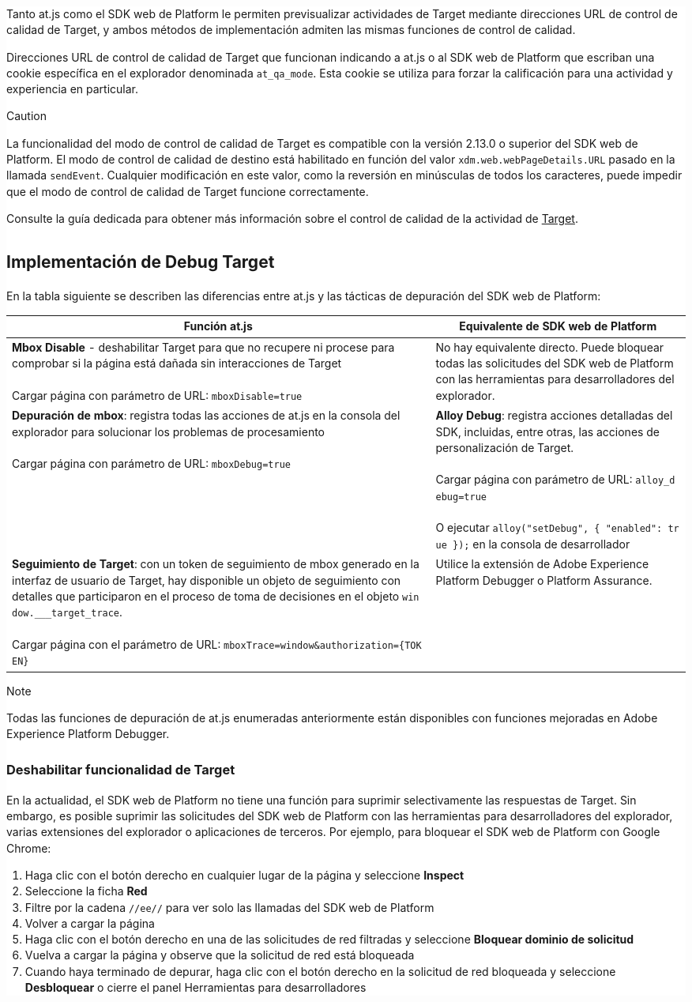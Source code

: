 Tanto at.js como el SDK web de Platform le permiten previsualizar actividades de Target mediante direcciones URL de control de calidad de Target, y ambos métodos de implementación admiten las mismas funciones de control de calidad.

Direcciones URL de control de calidad de Target que funcionan indicando a at.js o al SDK web de Platform que escriban una cookie específica en el explorador denominada `at_qa_mode`. Esta cookie se utiliza para forzar la calificación para una actividad y experiencia en particular.

>[!CAUTION]
>
>La funcionalidad del modo de control de calidad de Target es compatible con la versión 2.13.0 o superior del SDK web de Platform. El modo de control de calidad de destino está habilitado en función del valor `xdm.web.webPageDetails.URL` pasado en la llamada `sendEvent`. Cualquier modificación en este valor, como la reversión en minúsculas de todos los caracteres, puede impedir que el modo de control de calidad de Target funcione correctamente.

Consulte la guía dedicada para obtener más información sobre el control de calidad de la actividad de [Target](https://experienceleague.adobe.com/docs/target/using/activities/activity-qa/activity-qa.html).

## Implementación de Debug Target

En la tabla siguiente se describen las diferencias entre at.js y las tácticas de depuración del SDK web de Platform:

| Función at.js | Equivalente de SDK web de Platform |
| --- | --- |
| **Mbox Disable** - deshabilitar Target para que no recupere ni procese para comprobar si la página está dañada sin interacciones de Target<br><br>Cargar página con parámetro de URL: `mboxDisable=true` | No hay equivalente directo. Puede bloquear todas las solicitudes del SDK web de Platform con las herramientas para desarrolladores del explorador. |
| **Depuración de mbox**: registra todas las acciones de at.js en la consola del explorador para solucionar los problemas de procesamiento<br><br>Cargar página con parámetro de URL: `mboxDebug=true` | **Alloy Debug**: registra acciones detalladas del SDK, incluidas, entre otras, las acciones de personalización de Target.<br><br>Cargar página con parámetro de URL: `alloy_debug=true` <br /><br />O ejecutar `alloy("setDebug", { "enabled": true });` en la consola de desarrollador |
| **Seguimiento de Target**: con un token de seguimiento de mbox generado en la interfaz de usuario de Target, hay disponible un objeto de seguimiento con detalles que participaron en el proceso de toma de decisiones en el objeto `window.___target_trace`.<br><br>Cargar página con el parámetro de URL: `mboxTrace=window&authorization={TOKEN}` | Utilice la extensión de Adobe Experience Platform Debugger o Platform Assurance. |

>[!NOTE]
>
>Todas las funciones de depuración de at.js enumeradas anteriormente están disponibles con funciones mejoradas en Adobe Experience Platform Debugger.

### Deshabilitar funcionalidad de Target

En la actualidad, el SDK web de Platform no tiene una función para suprimir selectivamente las respuestas de Target. Sin embargo, es posible suprimir las solicitudes del SDK web de Platform con las herramientas para desarrolladores del explorador, varias extensiones del explorador o aplicaciones de terceros. Por ejemplo, para bloquear el SDK web de Platform con Google Chrome:

1. Haga clic con el botón derecho en cualquier lugar de la página y seleccione **Inspect**
1. Seleccione la ficha **Red**
1. Filtre por la cadena `//ee//` para ver solo las llamadas del SDK web de Platform
1. Volver a cargar la página
1. Haga clic con el botón derecho en una de las solicitudes de red filtradas y seleccione **Bloquear dominio de solicitud**
1. Vuelva a cargar la página y observe que la solicitud de red está bloqueada
1. Cuando haya terminado de depurar, haga clic con el botón derecho en la solicitud de red bloqueada y seleccione **Desbloquear** o cierre el panel Herramientas para desarrolladores

